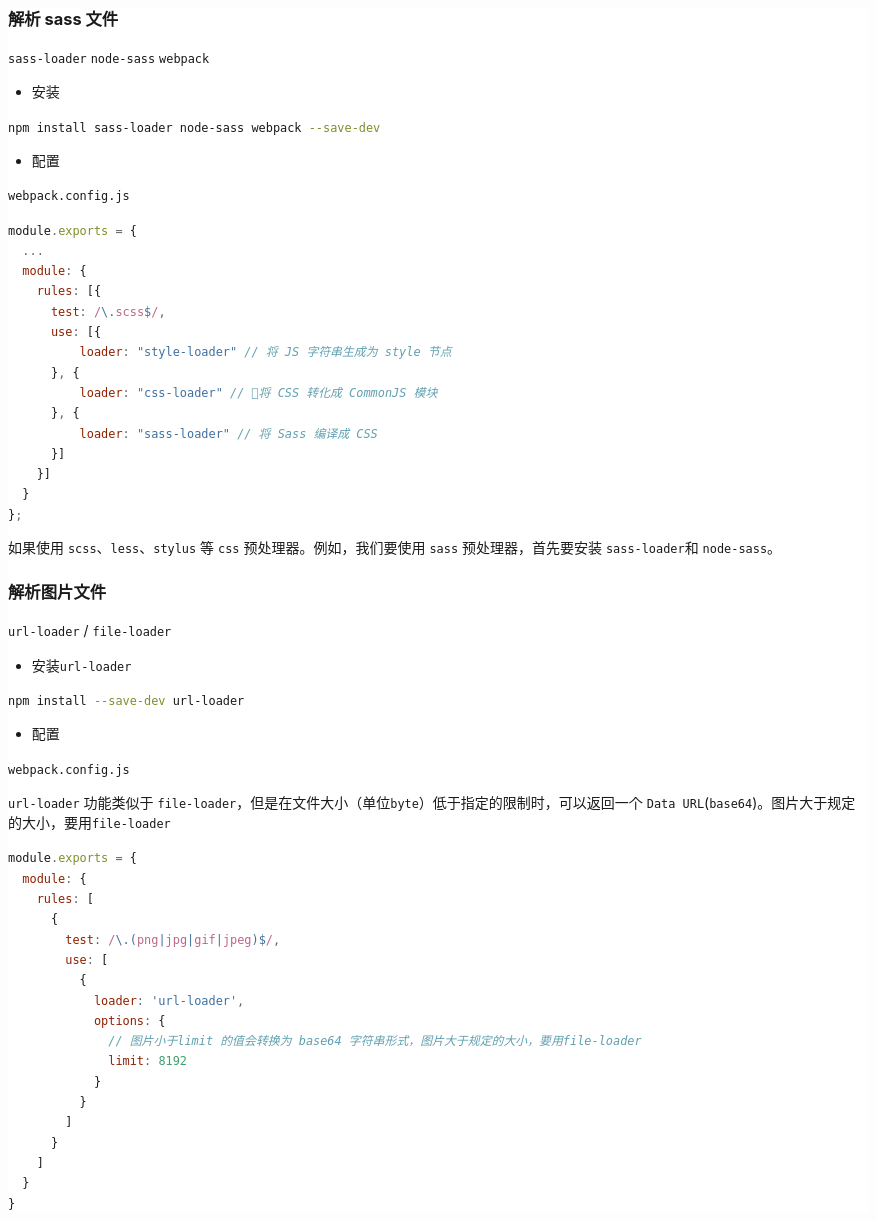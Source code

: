 ### 解析 sass 文件

`sass-loader` `node-sass` `webpack`

- 安装

```bash
npm install sass-loader node-sass webpack --save-dev
```

- 配置

`webpack.config.js`

```js
module.exports = {
  ...
  module: {
    rules: [{
      test: /\.scss$/,
      use: [{
          loader: "style-loader" // 将 JS 字符串生成为 style 节点
      }, {
          loader: "css-loader" // 将 CSS 转化成 CommonJS 模块
      }, {
          loader: "sass-loader" // 将 Sass 编译成 CSS
      }]
    }]
  }
};
```

如果使用 `scss`、`less`、`stylus` 等 `css` 预处理器。例如，我们要使用 `sass` 预处理器，首先要安装 `sass-loader`和 `node-sass`。

### 解析图片文件

 `url-loader` / `file-loader`

- 安装`url-loader`

```bash
npm install --save-dev url-loader
```

- 配置

`webpack.config.js`

`url-loader` 功能类似于 `file-loader`，但是在文件大小（单位`byte`）低于指定的限制时，可以返回一个 `Data URL`(`base64`)。图片大于规定的大小，要用`file-loader`

```js
module.exports = {
  module: {
    rules: [
      {
        test: /\.(png|jpg|gif|jpeg)$/,
        use: [
          {
            loader: 'url-loader',
            options: {
              // 图片小于limit 的值会转换为 base64 字符串形式，图片大于规定的大小，要用file-loader
              limit: 8192
            }
          }
        ]
      }
    ]
  }
}
```